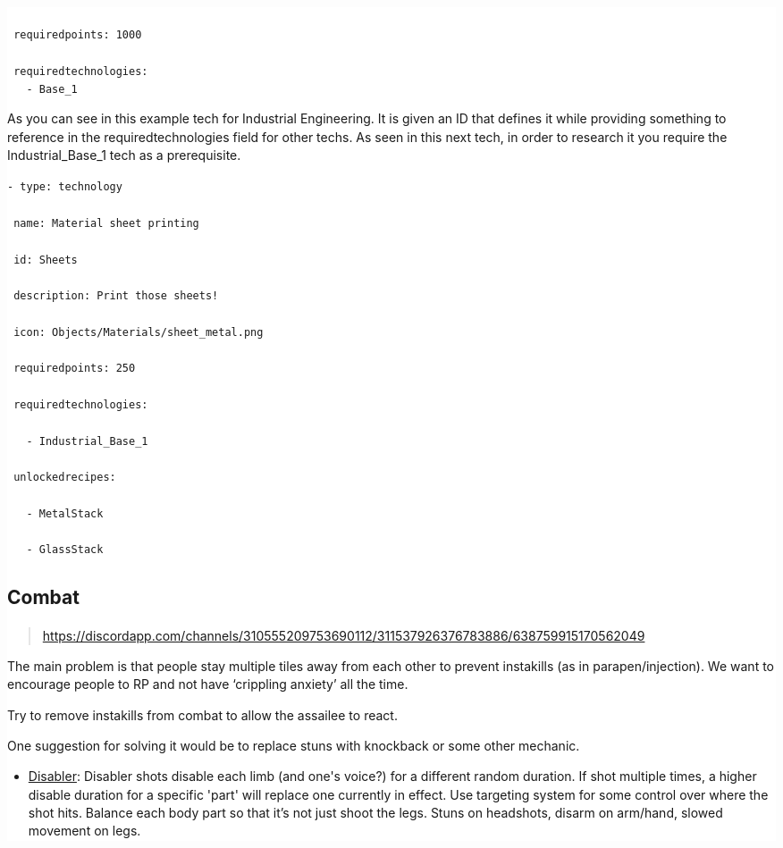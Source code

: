 ```

 requiredpoints: 1000

 requiredtechnologies:
   - Base_1
```
As you can see in this example tech for Industrial Engineering. It is given an ID that defines it while providing something to reference in the requiredtechnologies field for other techs.
As seen in this next tech, in order to research it you require the Industrial_Base_1 tech as a prerequisite.

```
- type: technology

 name: Material sheet printing

 id: Sheets

 description: Print those sheets!

 icon: Objects/Materials/sheet_metal.png

 requiredpoints: 250

 requiredtechnologies:

   - Industrial_Base_1

 unlockedrecipes:

   - MetalStack

   - GlassStack
```

## Combat

> https://discordapp.com/channels/310555209753690112/311537926376783886/638759915170562049

The main problem is that people stay multiple tiles away from each other to prevent instakills (as in parapen/injection). We want to encourage people to RP and not have ‘crippling anxiety’ all the time.

Try to remove instakills from combat to allow the assailee to react.

One suggestion for solving it would be to replace stuns with knockback or some other mechanic.

- [Disabler](https://discordapp.com/channels/310555209753690112/311537926376783886/638819441127194657): Disabler shots disable each limb (and one's voice?) for a different random duration. If shot multiple times, a higher disable duration for a specific 'part' will replace one currently in effect.
Use targeting system for some control over where the shot hits.
Balance each body part so that it’s not just shoot the legs. Stuns on headshots, disarm on arm/hand, slowed movement on legs.
